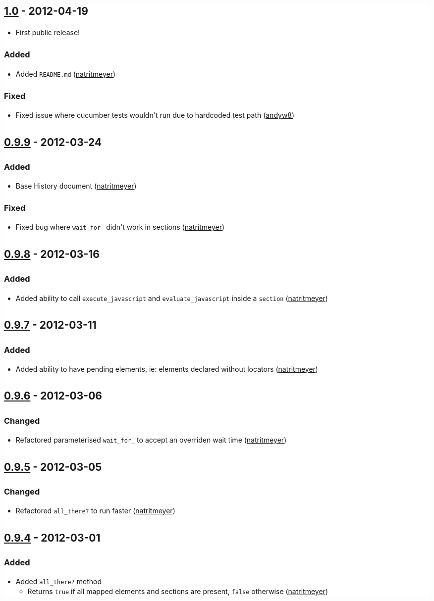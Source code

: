 ## [1.0] - 2012-04-19
- First public release!

### Added
- Added `README.md`
([natritmeyer])

### Fixed
- Fixed issue where cucumber tests wouldn't run due to hardcoded test path
([andyw8])

## [0.9.9] - 2012-03-24
### Added
- Base History document
([natritmeyer])

### Fixed
- Fixed bug where `wait_for_` didn't work in sections
([natritmeyer])

## [0.9.8] - 2012-03-16
### Added
- Added ability to call `execute_javascript` and `evaluate_javascript` inside a `section`
([natritmeyer])

## [0.9.7] - 2012-03-11
### Added
- Added ability to have pending elements, ie: elements declared without locators
([natritmeyer])

## [0.9.6] - 2012-03-06
### Changed
- Refactored parameterised `wait_for_` to accept an overriden wait time
([natritmeyer])

## [0.9.5] - 2012-03-05
### Changed
- Refactored `all_there?` to run faster
([natritmeyer])

## [0.9.4] - 2012-03-01
### Added
- Added `all_there?` method
  - Returns `true` if all mapped elements and sections are present, `false` otherwise
([natritmeyer])


[Unreleased]: https://github.com/site-prism/site_prism/compare/v3.5...master
[3.5]:        https://github.com/site-prism/site_prism/compare/v3.4.2...v3.5
[3.4.2]:      https://github.com/site-prism/site_prism/compare/v3.4.1...v3.4.2
[3.4.1]:      https://github.com/site-prism/site_prism/compare/v3.4...v3.4.1
[3.4]:        https://github.com/site-prism/site_prism/compare/v3.3...v3.4
[3.3]:        https://github.com/site-prism/site_prism/compare/v3.2...v3.3
[3.2]:        https://github.com/site-prism/site_prism/compare/v3.1...v3.2
[3.1]:        https://github.com/site-prism/site_prism/compare/v3.0.3...v3.1
[3.0.3]:      https://github.com/site-prism/site_prism/compare/v3.0.2...v3.0.3
[3.0.2]:      https://github.com/site-prism/site_prism/compare/v3.0.1...v3.0.2
[3.0.1]:      https://github.com/site-prism/site_prism/compare/v3.0...v3.0.1
[3.0]:        https://github.com/site-prism/site_prism/compare/v3.0.beta...v3.0
[3.0.beta]:   https://github.com/site-prism/site_prism/compare/v2.17.1...v3.0.beta
[2.17.1]:     https://github.com/site-prism/site_prism/compare/v2.17...v2.17.1
[2.17]:       https://github.com/site-prism/site_prism/compare/v2.16...v2.17
[2.16]:       https://github.com/site-prism/site_prism/compare/v2.15.1...v2.16
[2.15.1]:     https://github.com/site-prism/site_prism/compare/v2.15...v2.15.1
[2.15]:       https://github.com/site-prism/site_prism/compare/v2.14...v2.15
[2.14]:       https://github.com/site-prism/site_prism/compare/v2.13...v2.14
[2.13]:       https://github.com/site-prism/site_prism/compare/v2.12...v2.13
[2.12]:       https://github.com/site-prism/site_prism/compare/v2.11...v2.12
[2.11]:       https://github.com/site-prism/site_prism/compare/v2.10...v2.11
[2.10]:       https://github.com/site-prism/site_prism/compare/v2.9.1...v2.10
[2.9.1]:      https://github.com/site-prism/site_prism/compare/v2.9...v2.9.1
[2.9]:        https://github.com/site-prism/site_prism/compare/v2.8...v2.9
[2.8]:        https://github.com/site-prism/site_prism/compare/v2.7...v2.8
[2.7]:        https://github.com/site-prism/site_prism/compare/v2.6...v2.7
[2.6]:        https://github.com/site-prism/site_prism/compare/v2.5...v2.6
[2.5]:        https://github.com/site-prism/site_prism/compare/v2.4...v2.5
[2.4]:        https://github.com/site-prism/site_prism/compare/v2.3...v2.4
[2.3]:        https://github.com/site-prism/site_prism/compare/v2.2...v2.3
[2.2]:        https://github.com/site-prism/site_prism/compare/v2.1...v2.2
[2.1]:        https://github.com/site-prism/site_prism/compare/v2.0...v2.1
[2.0]:        https://github.com/site-prism/site_prism/compare/v1.4...v2.0
[1.4]:        https://github.com/site-prism/site_prism/compare/v1.3...v1.4
[1.3]:        https://github.com/site-prism/site_prism/compare/v1.2...v1.3
[1.2]:        https://github.com/site-prism/site_prism/compare/v1.1.1...v1.2
[1.1.1]:      https://github.com/site-prism/site_prism/compare/v1.1...v1.1.1
[1.1]:        https://github.com/site-prism/site_prism/compare/v1.0...v1.1
[1.0]:        https://github.com/site-prism/site_prism/compare/v0.9.9...v1.0
[0.9.9]:      https://github.com/site-prism/site_prism/compare/v0.9.8...v0.9.9
[0.9.8]:      https://github.com/site-prism/site_prism/compare/v0.9.7...v0.9.8
[0.9.7]:      https://github.com/site-prism/site_prism/compare/v0.9.6...v0.9.7
[0.9.6]:      https://github.com/site-prism/site_prism/compare/v0.9.5...v0.9.6
[0.9.5]:      https://github.com/site-prism/site_prism/compare/v0.9.4...v0.9.5
[0.9.4]:      https://github.com/site-prism/site_prism/compare/v0.9.3...v0.9.4
[0.9.3]:      https://github.com/site-prism/site_prism/compare/v0.9.2...v0.9.3
[0.9.2]:      https://github.com/site-prism/site_prism/compare/v0.9.1...v0.9.2
[0.9.1]:      https://github.com/site-prism/site_prism/compare/v0.9...v0.9.1
[0.9]:        https://github.com/site-prism/site_prism/compare/7b15706...v0.9
[natritmeyer]:    https://github.com/natritmeyer
[andyw8]:         https://github.com/andyw8
[remi]:           https://github.com/remi
[nathanbain]:     https://github.com/nathanbain
[3coins]:         https://github.com/3coins
[dnesteryuk]:     https://github.com/dnesteryuk
[abotalov]:       https://github.com/abotalov
[therabidbanana]: https://github.com/therabidbanana
[johnwake]:       https://github.com/johnwake
[j16r]:           https://github.com/j16r
[mikekelly]:      https://github.com/mikekelly
[antonio]:        https://github.com/antonio
[LukasMac]:       https://github.com/LukasMac
[tmertens]:       https://github.com/tmertens
[modsognir]:      https://github.com/modsognir
[Mustang949]:     https://github.com/tmertens
[mrsutter]:       https://github.com/mrsutter
[tommyh]:         https://github.com/tommyh
[bassneck]:       https://github.com/bassneck
[soulcutter]:     https://github.com/soulcutter
[KarthikDot]:     https://github.com/KarthikDot
[tgaff]:          https://github.com/tgaff
[petergoldstein]: https://github.com/petergoldstein
[rugginoso]:      https://github.com/rugginoso
[vanburg]:        https://github.com/vanburg
[jonathanchrisp]: https://github.com/jonathanchrisp
[jmileham]:       https://github.com/jmileham
[sponte]:         https://github.com/sponte
[csgavino]:       https://github.com/csgavino
[tpbowden]:       https://github.com/tpbowden
[mnohai-mdsol]:   https://github.com/mnohai-mdsol
[khaidpham]:      https://github.com/khaidpham
[benlovell]:      https://github.com/benlovell
[nitinsurfs]:     https://github.com/nitinsurfs
[cantonic]:       https://github.com/cantonic
[bhaibel]:        https://github.com/bhaibel
[ddzz]:           https://github.com/ddzz
[whoojemaflip]:   https://github.com/whoojemaflip
[tobithiel]:      https://github.com/tobithiel
[luke-hill]:      https://github.com/luke-hill
[RustyNail]:      https://github.com/RustyNail
[iwollmann]:      https://github.com/iwollmann
[TheMetalCode]:   https://github.com/TheMetalCode
[kei2100]:        https://github.com/kei2100
[ricmatsui]:      https://github.com/ricmatsui
[ilyasgaraev]:    https://github.com/ilyasgaraev
[ricmatsui]:      https://github.com/ricmatsui
[robd]:           https://github.com/robd
[ineverov]:       https://github.com/ineverov
[twalpole]:       https://github.com/twalpole
[jgs731]:         https://github.com/jgs731
[mdesantis]:      https://github.com/mdesantis
[JaniJegoroff]:   https://github.com/JaniJegoroff
[Systho]:         https://github.com/Systho
[menge101]:       https://github.com/menge101
[TheSpartan1980]: https://github.com/TheSpartan1980
[tadashi0713]:    https://github.com/tadashi0713
[JanStevens]:     https://github.com/JanStevens
[dkniffin]:       https://github.com/dkniffin
[hoffi]:          https://github.com/hoffi
[igas]:           https://github.com/igas
[oieioi]:         https://github.com/oieioi
[anuj-ssharma]:   https://github.com/anuj-ssharma
[sos4nt]:         https://github.com/sos4nt
[lparry]:         https://github.com/lparry
